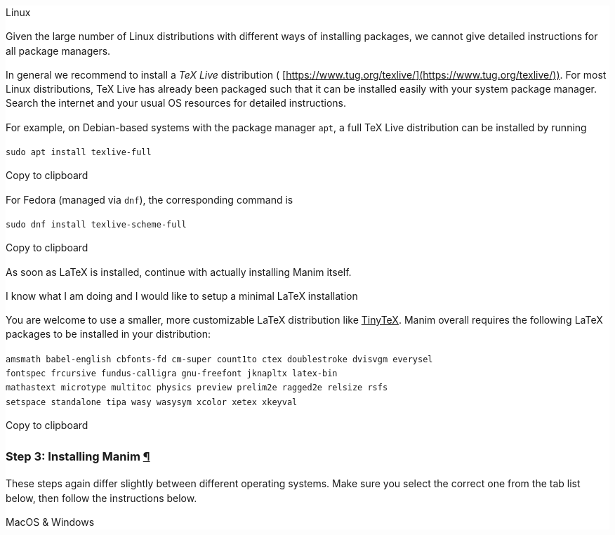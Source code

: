 Linux

Given the large number of Linux distributions with different ways
of installing packages, we cannot give detailed instructions for
all package managers.

In general we recommend to install a _TeX Live_ distribution
( [https://www.tug.org/texlive/](https://www.tug.org/texlive/)). For most Linux distributions,
TeX Live has already been packaged such that it can be installed
easily with your system package manager. Search the internet and
your usual OS resources for detailed instructions.

For example, on Debian-based systems with the package manager `apt`,
a full TeX Live distribution can be installed by running

```
sudo apt install texlive-full

```

Copy to clipboard

For Fedora (managed via `dnf`), the corresponding command is

```
sudo dnf install texlive-scheme-full

```

Copy to clipboard

As soon as LaTeX is installed, continue with actually installing Manim
itself.

I know what I am doing and I would like to setup a minimal LaTeX installation

You are welcome to use a smaller, more customizable LaTeX distribution like
[TinyTeX](https://yihui.org/tinytex/). Manim overall requires the following
LaTeX packages to be installed in your distribution:

```
amsmath babel-english cbfonts-fd cm-super count1to ctex doublestroke dvisvgm everysel
fontspec frcursive fundus-calligra gnu-freefont jknapltx latex-bin
mathastext microtype multitoc physics preview prelim2e ragged2e relsize rsfs
setspace standalone tipa wasy wasysym xcolor xetex xkeyval

```

Copy to clipboard

### Step 3: Installing Manim [¶](https://docs.manim.community/en/stable/installation/uv.html\#step-3-installing-manim "Link to this heading")

These steps again differ slightly between different operating systems. Make
sure you select the correct one from the tab list below, then follow
the instructions below.

MacOS & Windows
